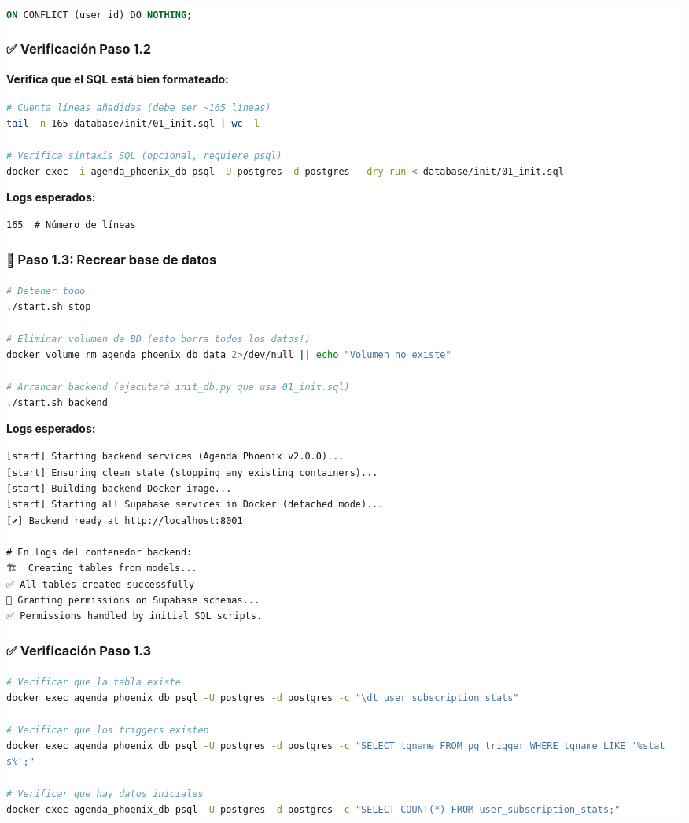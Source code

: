 ```sql
ON CONFLICT (user_id) DO NOTHING;
```

### ✅ Verificación Paso 1.2

**Verifica que el SQL está bien formateado:**
```bash
# Cuenta líneas añadidas (debe ser ~165 líneas)
tail -n 165 database/init/01_init.sql | wc -l

# Verifica sintaxis SQL (opcional, requiere psql)
docker exec -i agenda_phoenix_db psql -U postgres -d postgres --dry-run < database/init/01_init.sql
```

**Logs esperados:**
```
165  # Número de líneas
```

### 📝 Paso 1.3: Recrear base de datos

```bash
# Detener todo
./start.sh stop

# Eliminar volumen de BD (esto borra todos los datos!)
docker volume rm agenda_phoenix_db_data 2>/dev/null || echo "Volumen no existe"

# Arrancar backend (ejecutará init_db.py que usa 01_init.sql)
./start.sh backend
```

**Logs esperados:**
```
[start] Starting backend services (Agenda Phoenix v2.0.0)...
[start] Ensuring clean state (stopping any existing containers)...
[start] Building backend Docker image...
[start] Starting all Supabase services in Docker (detached mode)...
[✔] Backend ready at http://localhost:8001

# En logs del contenedor backend:
🏗️  Creating tables from models...
✅ All tables created successfully
🔐 Granting permissions on Supabase schemas...
✅ Permissions handled by initial SQL scripts.
```

### ✅ Verificación Paso 1.3

```bash
# Verificar que la tabla existe
docker exec agenda_phoenix_db psql -U postgres -d postgres -c "\dt user_subscription_stats"

# Verificar que los triggers existen
docker exec agenda_phoenix_db psql -U postgres -d postgres -c "SELECT tgname FROM pg_trigger WHERE tgname LIKE '%stats%';"

# Verificar que hay datos iniciales
docker exec agenda_phoenix_db psql -U postgres -d postgres -c "SELECT COUNT(*) FROM user_subscription_stats;"
```
